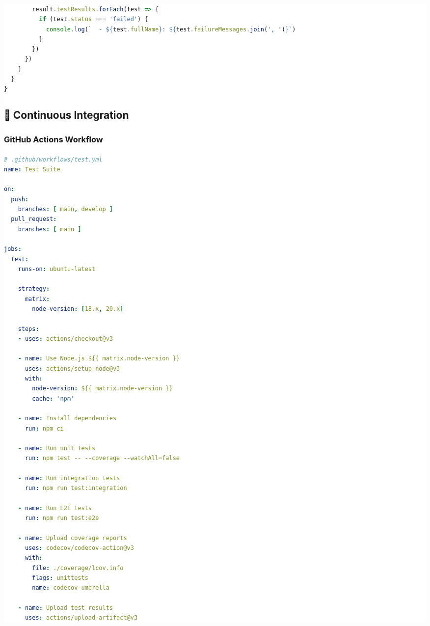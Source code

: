 ```typescript
        result.testResults.forEach(test => {
          if (test.status === 'failed') {
            console.log(`  - ${test.fullName}: ${test.failureMessages.join(', ')}`)
          }
        })
      })
    }
  }
}
```

## 🚀 Continuous Integration

### **GitHub Actions Workflow**

```yaml
# .github/workflows/test.yml
name: Test Suite

on:
  push:
    branches: [ main, develop ]
  pull_request:
    branches: [ main ]

jobs:
  test:
    runs-on: ubuntu-latest
    
    strategy:
      matrix:
        node-version: [18.x, 20.x]
    
    steps:
    - uses: actions/checkout@v3
    
    - name: Use Node.js ${{ matrix.node-version }}
      uses: actions/setup-node@v3
      with:
        node-version: ${{ matrix.node-version }}
        cache: 'npm'
    
    - name: Install dependencies
      run: npm ci
    
    - name: Run unit tests
      run: npm test -- --coverage --watchAll=false
    
    - name: Run integration tests
      run: npm run test:integration
    
    - name: Run E2E tests
      run: npm run test:e2e
    
    - name: Upload coverage reports
      uses: codecov/codecov-action@v3
      with:
        file: ./coverage/lcov.info
        flags: unittests
        name: codecov-umbrella
    
    - name: Upload test results
      uses: actions/upload-artifact@v3
```